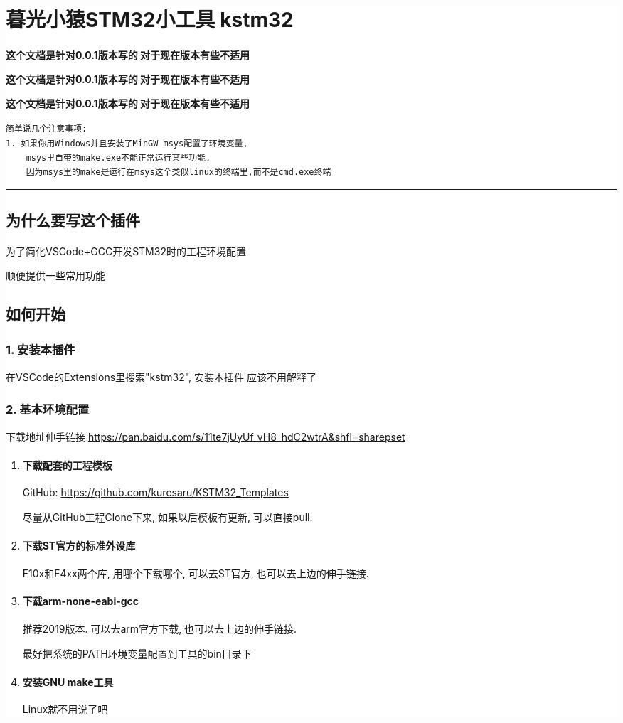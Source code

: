 # 暮光小猿STM32小工具 kstm32

**这个文档是针对0.0.1版本写的 对于现在版本有些不适用**

**这个文档是针对0.0.1版本写的 对于现在版本有些不适用**

**这个文档是针对0.0.1版本写的 对于现在版本有些不适用**

```
简单说几个注意事项:
1. 如果你用Windows并且安装了MinGW msys配置了环境变量,
    msys里自带的make.exe不能正常运行某些功能.
    因为msys里的make是运行在msys这个类似linux的终端里,而不是cmd.exe终端
```

---

## 为什么要写这个插件

为了简化VSCode+GCC开发STM32时的工程环境配置

顺便提供一些常用功能


## 如何开始

### 1. 安装本插件

在VSCode的Extensions里搜索"kstm32", 安装本插件
    应该不用解释了

### 2. 基本环境配置

下载地址伸手链接 https://pan.baidu.com/s/11te7jUyUf_vH8_hdC2wtrA&shfl=sharepset


1. #### 下载配套的工程模板

    GitHub: https://github.com/kuresaru/KSTM32_Templates

    尽量从GitHub工程Clone下来, 如果以后模板有更新, 可以直接pull.


2. #### 下载ST官方的标准外设库

    F10x和F4xx两个库, 用哪个下载哪个, 可以去ST官方, 也可以去上边的伸手链接.


3. #### 下载arm-none-eabi-gcc

    推荐2019版本. 可以去arm官方下载, 也可以去上边的伸手链接.

    最好把系统的PATH环境变量配置到工具的bin目录下


4. #### 安装GNU make工具

    Linux就不用说了吧
    
